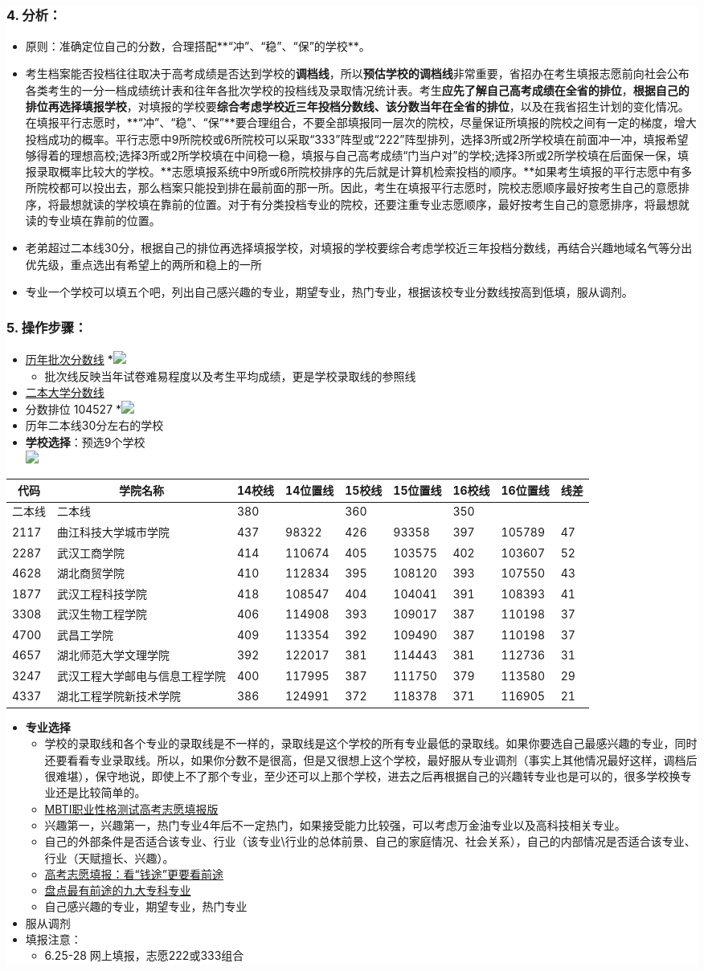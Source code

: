 ### 4. 分析：

  * 原则：准确定位自己的分数，合理搭配**“冲”、“稳”、“保”的学校**。
  * 考生档案能否投档往往取决于高考成绩是否达到学校的**调档线**，所以**预估学校的调档线**非常重要，省招办在考生填报志愿前向社会公布各类考生的一分一档成绩统计表和往年各批次学校的投档线及录取情况统计表。考生**应先了解自己高考成绩在全省的排位**，**根据自己的排位再选择填报学校**，对填报的学校要**综合考虑学校近三年投档分数线、该分数当年在全省的排位**，以及在我省招生计划的变化情况。在填报平行志愿时，**“冲”、“稳”、“保”**要合理组合，不要全部填报同一层次的院校，尽量保证所填报的院校之间有一定的梯度，增大投档成功的概率。平行志愿中9所院校或6所院校可以采取“333”阵型或“222”阵型排列，选择3所或2所学校填在前面冲一冲，填报希望够得着的理想高校;选择3所或2所学校填在中间稳一稳，填报与自己高考成绩“门当户对”的学校;选择3所或2所学校填在后面保一保，填报录取概率比较大的学校。**志愿填报系统中9所或6所院校排序的先后就是计算机检索投档的顺序。**如果考生填报的平行志愿中有多所院校都可以投出去，那么档案只能投到排在最前面的那一所。因此，考生在填报平行志愿时，院校志愿顺序最好按考生自己的意愿排序，将最想就读的学校填在靠前的位置。对于有分类投档专业的院校，还要注重专业志愿顺序，最好按考生自己的意愿排序，将最想就读的专业填在靠前的位置。</p> 
  * 老弟超过二本线30分，根据自己的排位再选择填报学校，对填报的学校要综合考虑学校近三年投档分数线，再结合兴趣地域名气等分出优先级，重点选出有希望上的两所和稳上的一所

  * 专业一个学校可以填五个吧，列出自己感兴趣的专业，期望专业，热门专业，根据该校专业分数线按高到低填，服从调剂。

### 5. 操作步骤：

  * [历年批次分数线][3] 
      *![][4] 
      * 批次线反映当年试卷难易程度以及考生平均成绩，更是学校录取线的参照线
  * [二本大学分数线][5]
  * 分数排位 104527 
      *![][6] 
  * 历年二本线30分左右的学校
  * **学校选择**：预选9个学校  
![][7] 

| 代码   | 学院名称            | 14校线 | 14位置线  | 15校线 | 15位置线  | 16校线 | 16位置线  | 线差 |
| ---- | --------------- | ---- | ------ | ---- | ------ | ---- | ------ | -- |
| 二本线  | 二本线             | 380  |        | 360  |        | 350  |        |    |
| 2117 | 曲江科技大学城市学院      | 437  | 98322  | 426  | 93358  | 397  | 105789 | 47 |
| 2287 | 武汉工商学院          | 414  | 110674 | 405  | 103575 | 402  | 103607 | 52 |
| 4628 | 湖北商贸学院          | 410  | 112834 | 395  | 108120 | 393  | 107550 | 43 |
| 1877 | 武汉工程科技学院        | 418  | 108547 | 404  | 104041 | 391  | 108393 | 41 |
| 3308 | 武汉生物工程学院        | 406  | 114908 | 393  | 109017 | 387  | 110198 | 37 |
| 4700 | 武昌工学院           | 409  | 113354 | 392  | 109490 | 387  | 110198 | 37 |
| 4657 | 湖北师范大学文理学院      | 392  | 122017 | 381  | 114443 | 381  | 112736 | 31 |
| 3247 | 武汉工程大学邮电与信息工程学院 | 400  | 117995 | 387  | 111750 | 379  | 113580 | 29 |
| 4337 | 湖北工程学院新技术学院     | 386  | 124991 | 372  | 118378 | 371  | 116905 | 21 |

  * **专业选择** 
      * 学校的录取线和各个专业的录取线是不一样的，录取线是这个学校的所有专业最低的录取线。如果你要选自己最感兴趣的专业，同时还要看看专业录取线。所以，如果你分数不是很高，但是又很想上这个学校，最好服从专业调剂（事实上其他情况最好这样，调档后很难堪），保守地说，即使上不了那个专业，至少还可以上那个学校，进去之后再根据自己的兴趣转专业也是可以的，很多学校换专业还是比较简单的。
      * [MBTI职业性格测试高考志愿填报版][8]
      * 兴趣第一，兴趣第一，热门专业4年后不一定热门，如果接受能力比较强，可以考虑万金油专业以及高科技相关专业。
      * 自己的外部条件是否适合该专业、行业（该专业\行业的总体前景、自己的家庭情况、社会关系），自己的内部情况是否适合该专业、行业（天赋擅长、兴趣）。
      * [高考志愿填报：看“钱途”更要看前途][9] 
      * [盘点最有前途的九大专科专业][10]
      * 自己感兴趣的专业，期望专业，热门专业
  * 服从调剂
  * 填报注意： 
      * 6.25-28 网上填报，志愿222或333组合


 [1]: http://tbzy.hubzs.com.cn
 [2]: http://www.dgnails.com/e/20170523/59239c832afff.shtml
 [3]: http://www.dgnails.com/hubei/fsx/
 [4]: https://www.carlxu.cn/wp-content/uploads/2017/06/14982783026958.jpg
 [5]: http://www.dgnails.com/baokao/lqfsx/ebfsx/
 [6]: https://www.carlxu.cn/wp-content/uploads/2017/06/14982913391113.jpg
 [7]: https://www.carlxu.cn/wp-content/uploads/2017/06/14984025548344.jpg
 [8]: http://www.apesk.com/mbti/dati2.asp
 [9]: http://www.dgnails.com/e/20160526/574661a41d801.shtml
 [10]: http://www.dgnails.com/e/20140616/539eb8e6793ac.shtml